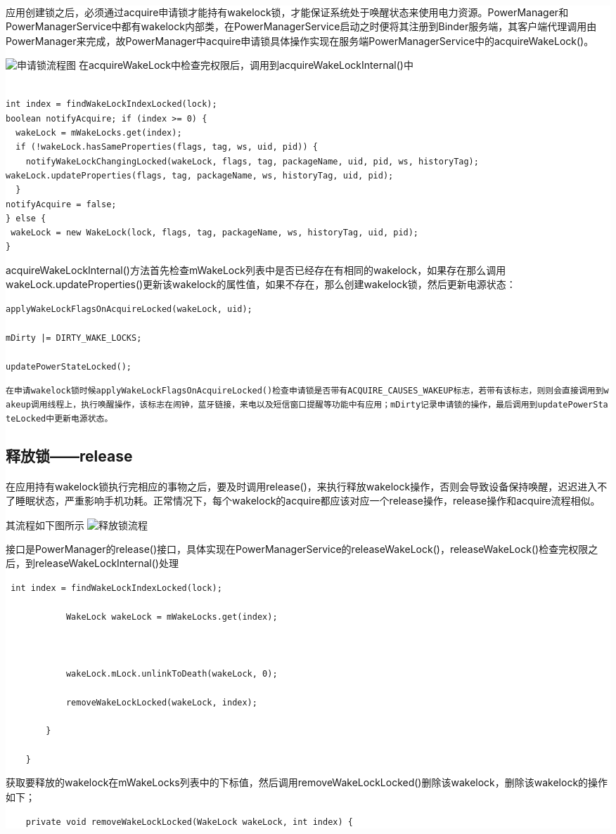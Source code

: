  应用创建锁之后，必须通过acquire申请锁才能持有wakelock锁，才能保证系统处于唤醒状态来使用电力资源。PowerManager和PowerManagerService中都有wakelock内部类，在PowerManagerService启动之时便将其注册到Binder服务端，其客户端代理调用由PowerManager来完成，故PowerManager中acquire申请锁具体操作实现在服务端PowerManagerService中的acquireWakeLock()。


![申请锁流程图](https://upload-images.jianshu.io/upload_images/5851256-4249f8b52d894d0f.png?imageMogr2/auto-orient/strip%7CimageView2/2/w/1240)
 在acquireWakeLock中检查完权限后，调用到acquireWakeLockInternal()中

 ```

int index = findWakeLockIndexLocked(lock);
 boolean notifyAcquire; if (index >= 0) {  
   wakeLock = mWakeLocks.get(index);  
   if (!wakeLock.hasSameProperties(flags, tag, ws, uid, pid)) {     
     notifyWakeLockChangingLocked(wakeLock, flags, tag, packageName, uid, pid, ws, historyTag);         
wakeLock.updateProperties(flags, tag, packageName, ws, historyTag, uid, pid);  
   }    
 notifyAcquire = false; 
} else {   
  wakeLock = new WakeLock(lock, flags, tag, packageName, ws, historyTag, uid, pid);
}
```
 

acquireWakeLockInternal()方法首先检查mWakeLock列表中是否已经存在有相同的wakelock，如果存在那么调用wakeLock.updateProperties()更新该wakelock的属性值，如果不存在，那么创建wakelock锁，然后更新电源状态：
```
applyWakeLockFlagsOnAcquireLocked(wakeLock, uid);

mDirty |= DIRTY_WAKE_LOCKS;

updatePowerStateLocked();

 ```

    在申请wakelock锁时候applyWakeLockFlagsOnAcquireLocked()检查申请锁是否带有ACQUIRE_CAUSES_WAKEUP标志，若带有该标志，则则会直接调用到wakeup调用线程上，执行唤醒操作，该标志在闹钟，蓝牙链接，来电以及短信窗口提醒等功能中有应用；mDirty记录申请锁的操作，最后调用到updatePowerStateLocked中更新电源状态。

## 释放锁——release
在应用持有wakelock锁执行完相应的事物之后，要及时调用release()，来执行释放wakelock操作，否则会导致设备保持唤醒，迟迟进入不了睡眠状态，严重影响手机功耗。正常情况下，每个wakelock的acquire都应该对应一个release操作，release操作和acquire流程相似。

其流程如下图所示
![释放锁流程](https://upload-images.jianshu.io/upload_images/5851256-cdb5a0a343489edf.png?imageMogr2/auto-orient/strip%7CimageView2/2/w/1240)

接口是PowerManager的release()接口，具体实现在PowerManagerService的releaseWakeLock()，releaseWakeLock()检查完权限之后，到releaseWakeLockInternal()处理
```
 int index = findWakeLockIndexLocked(lock);

            WakeLock wakeLock = mWakeLocks.get(index);

 

            wakeLock.mLock.unlinkToDeath(wakeLock, 0);

            removeWakeLockLocked(wakeLock, index);

        }

    }
```
获取要释放的wakelock在mWakeLocks列表中的下标值，然后调用removeWakeLockLocked()删除该wakelock，删除该wakelock的操作如下；
```
    private void removeWakeLockLocked(WakeLock wakeLock, int index) {

```